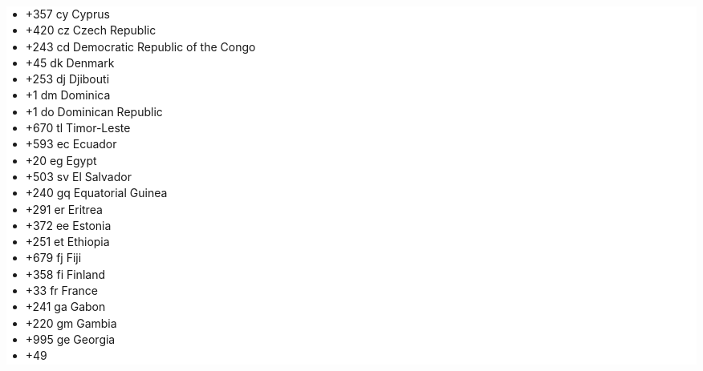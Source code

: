 * +357
  cy
  Cyprus
* +420
  cz
  Czech Republic
* +243
  cd
  Democratic Republic of the Congo
* +45
  dk
  Denmark
* +253
  dj
  Djibouti
* +1
  dm
  Dominica
* +1
  do
  Dominican Republic
* +670
  tl
  Timor-Leste
* +593
  ec
  Ecuador
* +20
  eg
  Egypt
* +503
  sv
  El Salvador
* +240
  gq
  Equatorial Guinea
* +291
  er
  Eritrea
* +372
  ee
  Estonia
* +251
  et
  Ethiopia
* +679
  fj
  Fiji
* +358
  fi
  Finland
* +33
  fr
  France
* +241
  ga
  Gabon
* +220
  gm
  Gambia
* +995
  ge
  Georgia
* +49